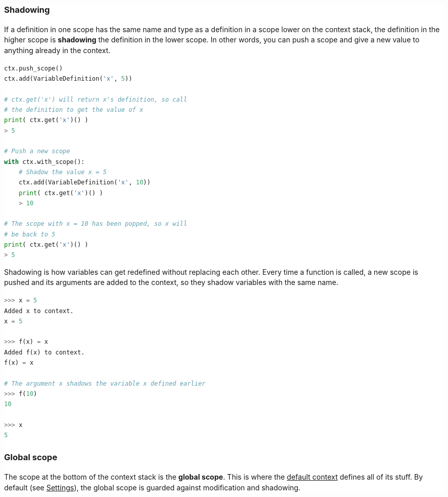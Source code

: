 ### Shadowing
If a definition in one scope has the same name and type as a definition in a 
scope lower on the context stack, the definition in the higher scope is 
**shadowing** the definition in the lower scope. In other words, you can push a
scope and give a new value to anything already in the context.

```python
ctx.push_scope()
ctx.add(VariableDefinition('x', 5))

# ctx.get('x') will return x's definition, so call 
# the definition to get the value of x
print( ctx.get('x')() )
> 5

# Push a new scope
with ctx.with_scope():
    # Shadow the value x = 5
    ctx.add(VariableDefinition('x', 10))
    print( ctx.get('x')() )
    > 10

# The scope with x = 10 has been popped, so x will 
# be back to 5
print( ctx.get('x')() )
> 5
```

Shadowing is how variables can get redefined without replacing each other.
Every time a function is called, a new scope is pushed and its arguments are
added to the context, so they shadow variables with the same name.

```python
>>> x = 5
Added x to context.
x = 5

>>> f(x) = x
Added f(x) to context.
f(x) = x

# The argument x shadows the variable x defined earlier
>>> f(10)
10

>>> x
5
```

### Global scope
The scope at the bottom of the context stack is the **global scope**. This is
where the [default context](#the-default-context) defines all of its stuff. By
default (see [Settings](#settings)), the global scope is guarded against
modification and shadowing.
